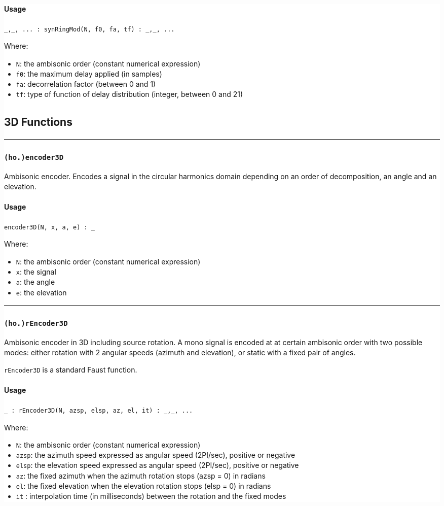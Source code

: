 

#### Usage

```
_,_, ... : synRingMod(N, f0, fa, tf) : _,_, ...
```

Where:

* `N`: the ambisonic order (constant numerical expression)
* `f0`: the maximum delay applied (in samples)
* `fa`: decorrelation factor (between 0 and 1)
* `tf`: type of function of delay distribution (integer, between 0 and 21)

## 3D Functions


----

### `(ho.)encoder3D`

Ambisonic encoder. Encodes a signal in the circular harmonics domain
depending on an order of decomposition, an angle and an elevation.

#### Usage

```
encoder3D(N, x, a, e) : _
```

Where:

* `N`: the ambisonic order (constant numerical expression)
* `x`: the signal
* `a`: the angle
* `e`: the elevation

----

### `(ho.)rEncoder3D`

Ambisonic encoder in 3D including source rotation. A mono signal is encoded at at certain ambisonic order
with two possible modes: either rotation with 2 angular speeds (azimuth and elevation), or static with a fixed pair of angles.

`rEncoder3D` is a standard Faust function.

#### Usage

```
_ : rEncoder3D(N, azsp, elsp, az, el, it) : _,_, ...
```

Where:

* `N`: the ambisonic order (constant numerical expression)
* `azsp`: the azimuth speed expressed as angular speed (2PI/sec), positive or negative
* `elsp`: the elevation speed expressed as angular speed (2PI/sec), positive or negative
* `az`: the fixed azimuth when the azimuth rotation stops (azsp = 0) in radians
* `el`: the fixed elevation when the elevation rotation stops (elsp = 0) in radians
* `it` : interpolation time (in milliseconds) between the rotation and the fixed modes
